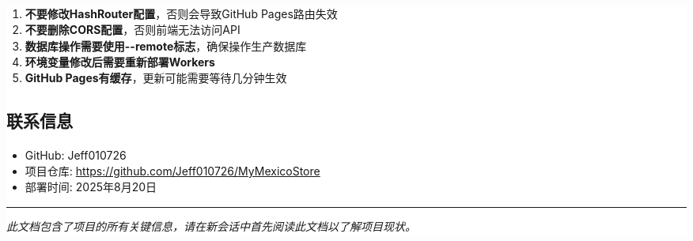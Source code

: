 1. **不要修改HashRouter配置**，否则会导致GitHub Pages路由失效
2. **不要删除CORS配置**，否则前端无法访问API
3. **数据库操作需要使用--remote标志**，确保操作生产数据库
4. **环境变量修改后需要重新部署Workers**
5. **GitHub Pages有缓存**，更新可能需要等待几分钟生效

## 联系信息
- GitHub: Jeff010726
- 项目仓库: https://github.com/Jeff010726/MyMexicoStore
- 部署时间: 2025年8月20日

---
*此文档包含了项目的所有关键信息，请在新会话中首先阅读此文档以了解项目现状。*